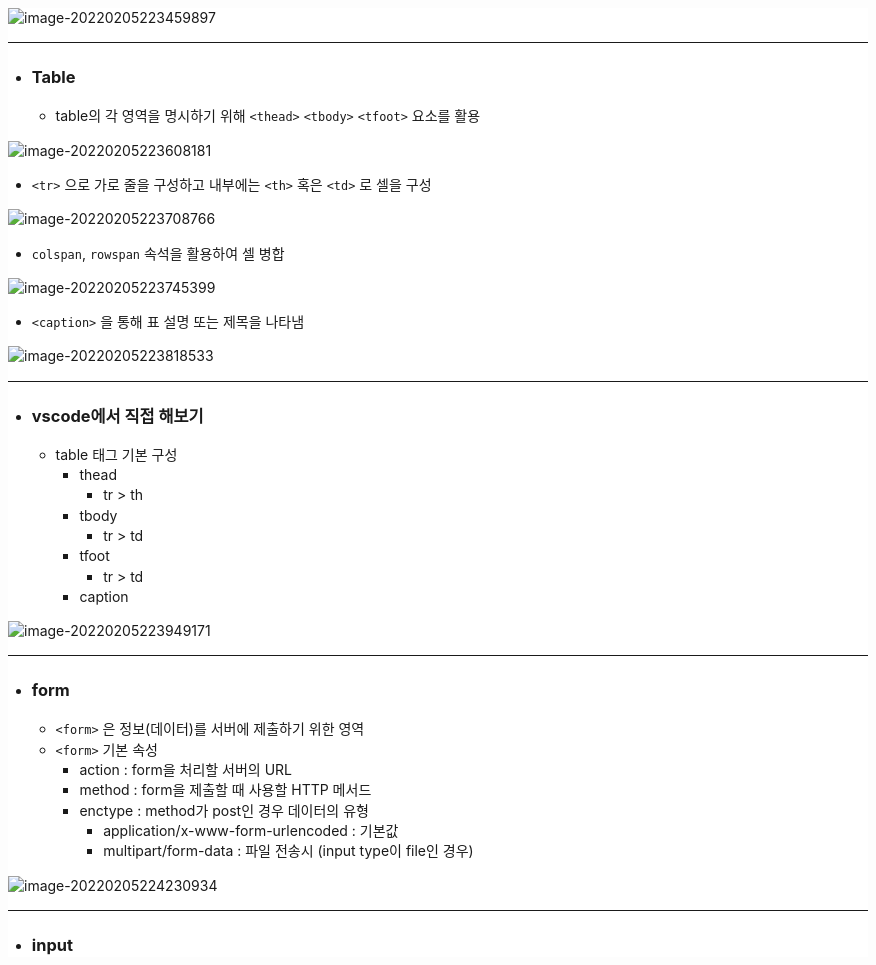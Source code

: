 ![image-20220205223459897](C:\Users\kjmk1\AppData\Roaming\Typora\typora-user-images\image-20220205223459897.png)

---

- ### Table

  - table의 각 영역을 명시하기 위해 `<thead>` `<tbody>` `<tfoot>` 요소를 활용

![image-20220205223608181](C:\Users\kjmk1\AppData\Roaming\Typora\typora-user-images\image-20220205223608181.png)

- `<tr>` 으로 가로 줄을 구성하고 내부에는 `<th>` 혹은 `<td>` 로 셀을 구성

![image-20220205223708766](C:\Users\kjmk1\AppData\Roaming\Typora\typora-user-images\image-20220205223708766.png)

- `colspan`, `rowspan` 속석을 활용하여 셀 병합

![image-20220205223745399](C:\Users\kjmk1\AppData\Roaming\Typora\typora-user-images\image-20220205223745399.png)

- `<caption>` 을 통해 표 설명 또는 제목을 나타냄

![image-20220205223818533](C:\Users\kjmk1\AppData\Roaming\Typora\typora-user-images\image-20220205223818533.png)

---

- ### vscode에서 직접 해보기

  - table 태그 기본 구성
    - thead
      - tr > th
    - tbody
      - tr > td
    - tfoot
      - tr > td
    - caption

![image-20220205223949171](C:\Users\kjmk1\AppData\Roaming\Typora\typora-user-images\image-20220205223949171.png)

---

- ### form

  - `<form>` 은 정보(데이터)를 서버에 제출하기 위한 영역
  - `<form>` 기본 속성
    - action : form을 처리할 서버의 URL
    - method : form을 제출할 때 사용할 HTTP 메서드
    - enctype : method가 post인 경우 데이터의 유형
      - application/x-www-form-urlencoded : 기본값
      - multipart/form-data : 파일 전송시 (input type이 file인 경우)

![image-20220205224230934](C:\Users\kjmk1\AppData\Roaming\Typora\typora-user-images\image-20220205224230934.png)

---

- ### input
